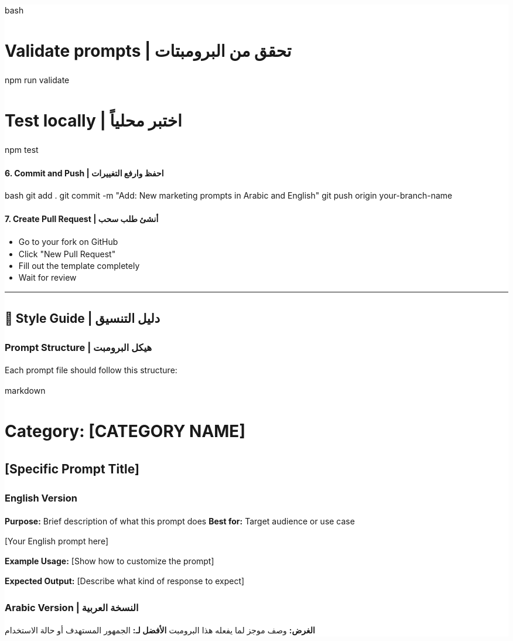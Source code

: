 bash
# Validate prompts | تحقق من البرومبتات
npm run validate

# Test locally | اختبر محلياً
npm test


#### 6. Commit and Push | احفظ وارفع التغييرات

bash
git add .
git commit -m "Add: New marketing prompts in Arabic and English"
git push origin your-branch-name


#### 7. Create Pull Request | أنشئ طلب سحب

- Go to your fork on GitHub
- Click "New Pull Request"
- Fill out the template completely
- Wait for review

---

## 📝 Style Guide | دليل التنسيق

### Prompt Structure | هيكل البرومبت

Each prompt file should follow this structure:

markdown
# Category: [CATEGORY NAME]
## [Specific Prompt Title]

### English Version
**Purpose:** Brief description of what this prompt does
**Best for:** Target audience or use case


[Your English prompt here]


**Example Usage:**
[Show how to customize the prompt]

**Expected Output:**
[Describe what kind of response to expect]

### Arabic Version | النسخة العربية
**الغرض:** وصف موجز لما يفعله هذا البرومبت
**الأفضل لـ:** الجمهور المستهدف أو حالة الاستخدام
